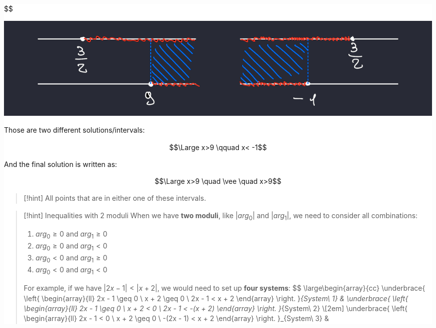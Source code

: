 $$

![](../z_images/Pasted%20image%2020250215140930.png)

Those are two different solutions/intervals:

$$\Large x>9 \qquad x< -1$$

And the final solution is written as:

$$\Large x>9 \quad \vee \quad x>9$$

> [!hint]
> All points that are in either one of these intervals.

> [!hint] Inequalities with 2 moduli
> When we have **two moduli**, like $|arg_0|$ and $|arg_1|$, we need to consider all combinations:
> 
> 1. $arg_0 ≥ 0$ and $arg_1 ≥ 0$
> 2. $arg_0 ≥ 0$ and $arg_1 < 0$
> 3. $arg_0 < 0$ and $arg_1 ≥ 0$
> 4. $arg_0 < 0$ and $arg_1 < 0$
> 
> For example, if we have $|2x - 1| < |x + 2|$, we would need to set up **four systems**:
> $$
> \large\begin{array}{cc}
> \underbrace{
> \left\{
> \begin{array}{ll}
> 2x - 1 \geq 0 \\
> x + 2 \geq 0 \\
> 2x - 1 < x + 2
> \end{array}
> \right.
> }_{System\ 1}
> &
> \underbrace{
> \left\{
> \begin{array}{ll}
> 2x - 1 \geq 0 \\
> x + 2 < 0 \\
> 2x - 1 < -(x + 2)
> \end{array}
> \right.
> }_{System\ 2}
> \\[2em]
> \underbrace{
> \left\{
> \begin{array}{ll}
> 2x - 1 < 0 \\
> x + 2 \geq 0 \\
> -(2x - 1) < x + 2
> \end{array}
> \right.
> }_{System\ 3}
> &